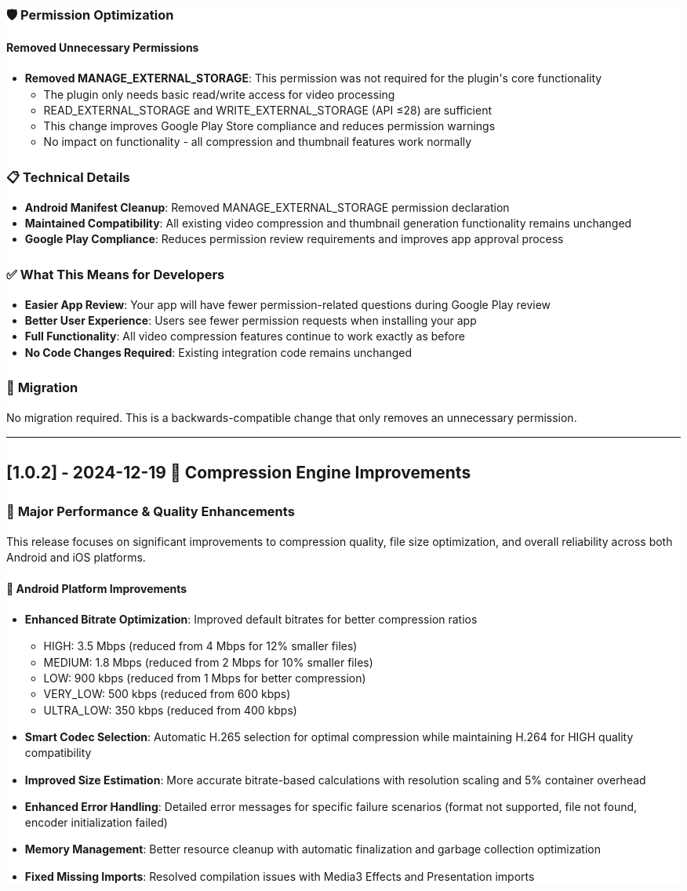 ### 🛡️ **Permission Optimization**

#### **Removed Unnecessary Permissions**

- **Removed MANAGE_EXTERNAL_STORAGE**: This permission was not required for the plugin's core functionality
  - The plugin only needs basic read/write access for video processing
  - READ_EXTERNAL_STORAGE and WRITE_EXTERNAL_STORAGE (API ≤28) are sufficient
  - This change improves Google Play Store compliance and reduces permission warnings
  - No impact on functionality - all compression and thumbnail features work normally

### 📋 **Technical Details**

- **Android Manifest Cleanup**: Removed MANAGE_EXTERNAL_STORAGE permission declaration
- **Maintained Compatibility**: All existing video compression and thumbnail generation functionality remains unchanged
- **Google Play Compliance**: Reduces permission review requirements and improves app approval process

### ✅ **What This Means for Developers**

- **Easier App Review**: Your app will have fewer permission-related questions during Google Play review
- **Better User Experience**: Users see fewer permission requests when installing your app
- **Full Functionality**: All video compression features continue to work exactly as before
- **No Code Changes Required**: Existing integration code remains unchanged

### 🔧 **Migration**

No migration required. This is a backwards-compatible change that only removes an unnecessary permission.

---

## [1.0.2] - 2024-12-19 🚀 **Compression Engine Improvements**

### 🎯 **Major Performance & Quality Enhancements**

This release focuses on significant improvements to compression quality, file size optimization, and overall reliability across both Android and iOS platforms.

#### **🤖 Android Platform Improvements**

- **Enhanced Bitrate Optimization**: Improved default bitrates for better compression ratios

  - HIGH: 3.5 Mbps (reduced from 4 Mbps for 12% smaller files)
  - MEDIUM: 1.8 Mbps (reduced from 2 Mbps for 10% smaller files)
  - LOW: 900 kbps (reduced from 1 Mbps for better compression)
  - VERY_LOW: 500 kbps (reduced from 600 kbps)
  - ULTRA_LOW: 350 kbps (reduced from 400 kbps)

- **Smart Codec Selection**: Automatic H.265 selection for optimal compression while maintaining H.264 for HIGH quality compatibility
- **Improved Size Estimation**: More accurate bitrate-based calculations with resolution scaling and 5% container overhead
- **Enhanced Error Handling**: Detailed error messages for specific failure scenarios (format not supported, file not found, encoder initialization failed)
- **Memory Management**: Better resource cleanup with automatic finalization and garbage collection optimization
- **Fixed Missing Imports**: Resolved compilation issues with Media3 Effects and Presentation imports
